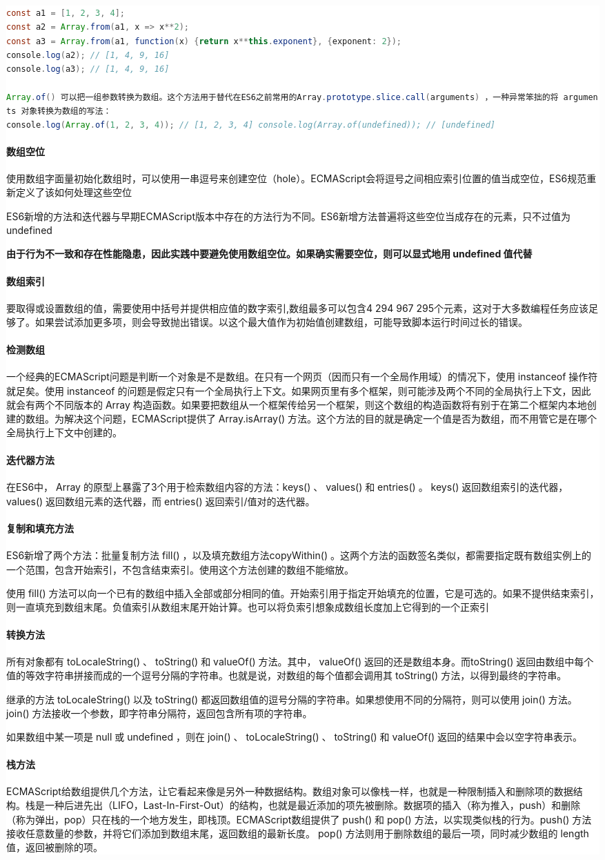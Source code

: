 ```java
const a1 = [1, 2, 3, 4]; 
const a2 = Array.from(a1, x => x**2); 
const a3 = Array.from(a1, function(x) {return x**this.exponent}, {exponent: 2});
console.log(a2); // [1, 4, 9, 16] 
console.log(a3); // [1, 4, 9, 16] 

Array.of() 可以把一组参数转换为数组。这个方法用于替代在ES6之前常用的Array.prototype.slice.call(arguments) ，一种异常笨拙的将 arguments 对象转换为数组的写法：
console.log(Array.of(1, 2, 3, 4)); // [1, 2, 3, 4] console.log(Array.of(undefined)); // [undefined]
```

#### 数组空位

使用数组字面量初始化数组时，可以使用一串逗号来创建空位（hole）。ECMAScript会将逗号之间相应索引位置的值当成空位，ES6规范重新定义了该如何处理这些空位

ES6新增的方法和迭代器与早期ECMAScript版本中存在的方法行为不同。ES6新增方法普遍将这些空位当成存在的元素，只不过值为undefined 

**由于行为不一致和存在性能隐患，因此实践中要避免使用数组空位。如果确实需要空位，则可以显式地用 undefined 值代替**

#### 数组索引

要取得或设置数组的值，需要使用中括号并提供相应值的数字索引,数组最多可以包含4 294 967 295个元素，这对于大多数编程任务应该足够了。如果尝试添加更多项，则会导致抛出错误。以这个最大值作为初始值创建数组，可能导致脚本运行时间过长的错误。

#### 检测数组

一个经典的ECMAScript问题是判断一个对象是不是数组。在只有一个网页（因而只有一个全局作用域）的情况下，使用 instanceof 操作符就足矣。使用 instanceof 的问题是假定只有一个全局执行上下文。如果网页里有多个框架，则可能涉及两个不同的全局执行上下文，因此就会有两个不同版本的 Array 构造函数。如果要把数组从一个框架传给另一个框架，则这个数组的构造函数将有别于在第二个框架内本地创建的数组。为解决这个问题，ECMAScript提供了 Array.isArray() 方法。这个方法的目的就是确定一个值是否为数组，而不用管它是在哪个全局执行上下文中创建的。

#### 迭代器方法 

在ES6中， Array 的原型上暴露了3个用于检索数组内容的方法：keys() 、 values() 和 entries() 。 keys() 返回数组索引的迭代器， values() 返回数组元素的迭代器，而 entries() 返回索引/值对的迭代器。

#### 复制和填充方法

ES6新增了两个方法：批量复制方法 fill() ，以及填充数组方法copyWithin() 。这两个方法的函数签名类似，都需要指定既有数组实例上的一个范围，包含开始索引，不包含结束索引。使用这个方法创建的数组不能缩放。

使用 fill() 方法可以向一个已有的数组中插入全部或部分相同的值。开始索引用于指定开始填充的位置，它是可选的。如果不提供结束索引，则一直填充到数组末尾。负值索引从数组末尾开始计算。也可以将负索引想象成数组长度加上它得到的一个正索引

#### 转换方法

所有对象都有 toLocaleString() 、 toString() 和 valueOf() 方法。其中， valueOf() 返回的还是数组本身。而toString() 返回由数组中每个值的等效字符串拼接而成的一个逗号分隔的字符串。也就是说，对数组的每个值都会调用其 toString() 方法，以得到最终的字符串。

继承的方法 toLocaleString() 以及 toString() 都返回数组值的逗号分隔的字符串。如果想使用不同的分隔符，则可以使用 join() 方法。 join() 方法接收一个参数，即字符串分隔符，返回包含所有项的字符串。

如果数组中某一项是 null 或 undefined ，则在 join() 、 toLocaleString() 、 toString() 和 valueOf() 返回的结果中会以空字符串表示。

#### 栈方法

ECMAScript给数组提供几个方法，让它看起来像是另外一种数据结构。数组对象可以像栈一样，也就是一种限制插入和删除项的数据结构。栈是一种后进先出（LIFO，Last-In-First-Out）的结构，也就是最近添加的项先被删除。数据项的插入（称为推入，push）和删除（称为弹出，pop）只在栈的一个地方发生，即栈顶。ECMAScript数组提供了 push() 和 pop() 方法，以实现类似栈的行为。push() 方法接收任意数量的参数，并将它们添加到数组末尾，返回数组的最新长度。 pop() 方法则用于删除数组的最后一项，同时减少数组的 length 值，返回被删除的项。
